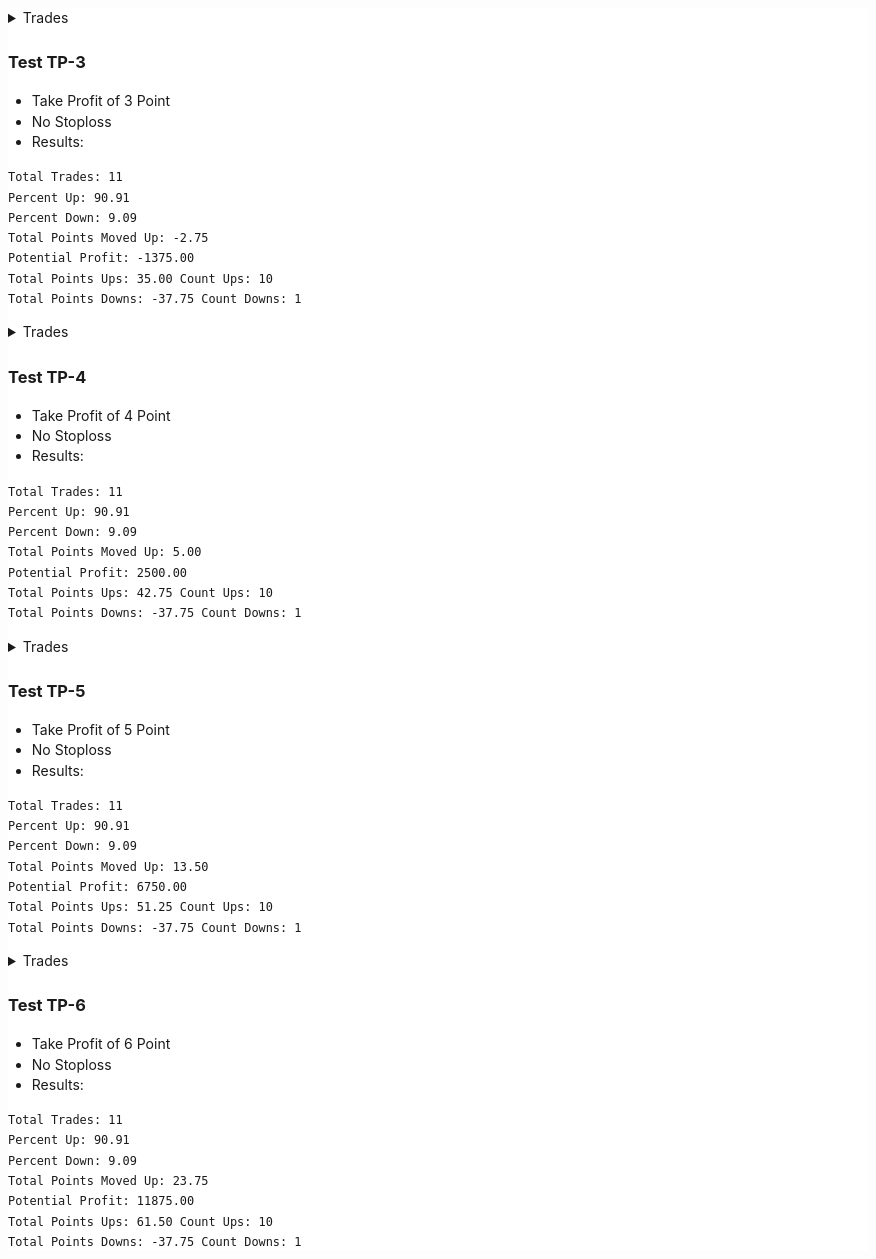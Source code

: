 
<details><summary>Trades</summary></details>

### Test TP-3
* Take Profit of 3 Point
* No Stoploss
* Results:
```
Total Trades: 11
Percent Up: 90.91
Percent Down: 9.09
Total Points Moved Up: -2.75
Potential Profit: -1375.00
Total Points Ups: 35.00 Count Ups: 10
Total Points Downs: -37.75 Count Downs: 1
```

<details><summary>Trades</summary></details>

### Test TP-4
* Take Profit of 4 Point
* No Stoploss
* Results:
```
Total Trades: 11
Percent Up: 90.91
Percent Down: 9.09
Total Points Moved Up: 5.00
Potential Profit: 2500.00
Total Points Ups: 42.75 Count Ups: 10
Total Points Downs: -37.75 Count Downs: 1
```

<details><summary>Trades</summary></details>

### Test TP-5
* Take Profit of 5 Point
* No Stoploss
* Results:
```
Total Trades: 11
Percent Up: 90.91
Percent Down: 9.09
Total Points Moved Up: 13.50
Potential Profit: 6750.00
Total Points Ups: 51.25 Count Ups: 10
Total Points Downs: -37.75 Count Downs: 1
```

<details><summary>Trades</summary></details>

### Test TP-6
* Take Profit of 6 Point
* No Stoploss
* Results:
```
Total Trades: 11
Percent Up: 90.91
Percent Down: 9.09
Total Points Moved Up: 23.75
Potential Profit: 11875.00
Total Points Ups: 61.50 Count Ups: 10
Total Points Downs: -37.75 Count Downs: 1
```
